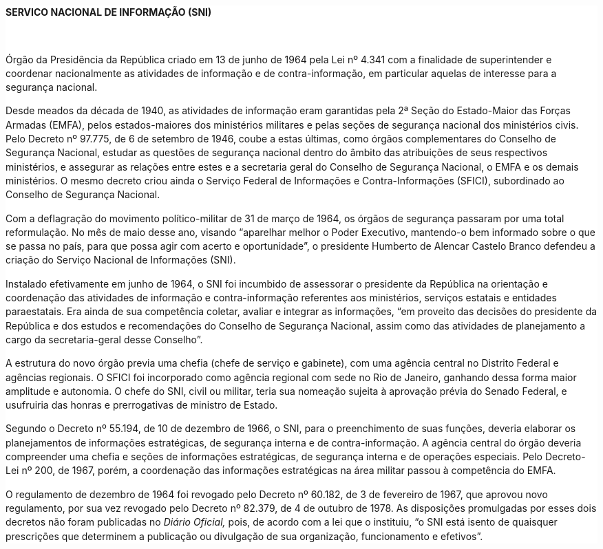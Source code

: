 **SERVICO NACIONAL DE INFORMAÇÃO (SNI)**

 

Órgão da Presidência da República criado em 13 de junho de 1964 pela Lei
nº 4.341 com a finalidade de superintender e coordenar nacionalmente as
atividades de informação e de contra-informação, em particular aquelas
de interesse para a segurança nacional.

Desde meados da década de 1940, as atividades de informação eram
garantidas pela 2ª Seção do Estado-Maior das Forças Armadas (EMFA),
pelos estados-maiores dos ministérios militares e pelas seções de
segurança nacional dos ministérios civis. Pelo Decreto nº 97.775, de 6
de setembro de 1946, coube a estas últimas, como órgãos complementares
do Conselho de Segurança Nacional, estudar as questões de segurança
nacional dentro do âmbito das atribuições de seus respectivos
ministérios, e assegurar as relações entre estes e a secretaria geral do
Conselho de Segurança Nacional, o EMFA e os demais ministérios. O mesmo
decreto criou ainda o Serviço Federal de Informações e
Contra-Informações (SFICI), subordinado ao Conselho de Segurança
Nacional.

Com a deflagração do movimento político-militar de 31 de março de 1964,
os órgãos de segurança passaram por uma total reformulação. No mês de
maio desse ano, visando “aparelhar melhor o Poder Executivo, mantendo-o
bem informado sobre o que se passa no país, para que possa agir com
acerto e oportunidade”, o presidente Humberto de Alencar Castelo Branco
defendeu a criação do Serviço Nacional de Informações (SNI).

Instalado efetivamente em junho de 1964, o SNI foi incumbido de
assessorar o presidente da República na orientação e coordenação das
atividades de informação e contra-informação referentes aos ministérios,
serviços estatais e entidades paraestatais. Era ainda de sua competência
coletar, avaliar e integrar as informações, “em proveito das decisões do
presidente da República e dos estudos e recomendações do Conselho de
Segurança Nacional, assim como das atividades de planejamento a cargo da
secretaria-geral desse Conselho”.

A estrutura do novo órgão previa uma chefia (chefe de serviço e
gabinete), com uma agência central no Distrito Federal e agências
regionais. O SFICI foi incorporado como agência regional com sede no Rio
de Janeiro, ganhando dessa forma maior amplitude e autonomia. O chefe do
SNI, civil ou militar, teria sua nomeação sujeita à aprovação prévia do
Senado Federal, e usufruiria das honras e prerrogativas de ministro de
Estado.

Segundo o Decreto nº 55.194, de 10 de dezembro de 1966, o SNI, para o
preenchimento de suas funções, deveria elaborar os planejamentos de
informações estratégicas, de segurança interna e de contra-informação. A
agência central do órgão deveria compreender uma chefia e seções de
informações estratégicas, de segurança interna e de operações especiais.
Pelo Decreto-Lei nº 200, de 1967, porém, a coordenação das informações
estratégicas na área militar passou à competência do EMFA.

O regulamento de dezembro de 1964 foi revogado pelo Decreto nº 60.182,
de 3 de fevereiro de 1967, que aprovou novo regulamento, por sua vez
revogado pelo Decreto nº 82.379, de 4 de outubro de 1978. As disposições
promulgadas por esses dois decretos não foram publicadas no *Diário
Oficial,* pois, de acordo com a lei que o instituiu, “o SNI está isento
de quaisquer prescrições que determinem a publicação ou divulgação de
sua organização, funcionamento e efetivos”.
